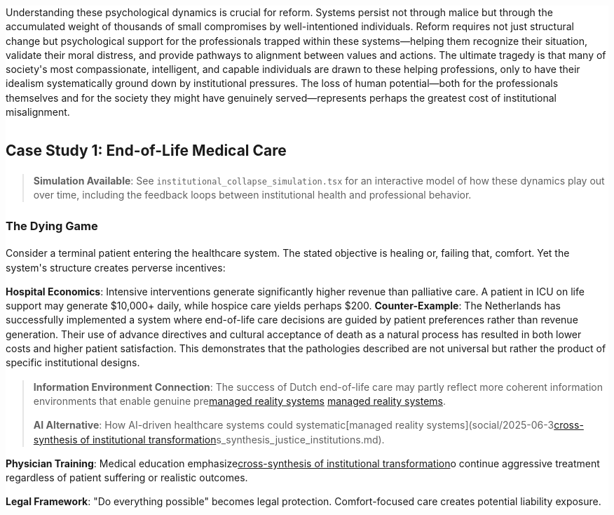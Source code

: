 Understanding these psychological dynamics is crucial for reform. Systems persist not through malice but through the accumulated weight of thousands of small compromises by well-intentioned individuals. Reform requires not just structural change but psychological support for the professionals trapped within these systems—helping them recognize their situation, validate their moral distress, and provide pathways to alignment between values and actions.
The ultimate tragedy is that many of society's most compassionate, intelligent, and capable individuals are drawn to these helping professions, only to have their idealism systematically ground down by institutional pressures. The loss of human potential—both for the professionals themselves and for the society they might have genuinely served—represents perhaps the greatest cost of institutional misalignment.


## Case Study 1: End-of-Life Medical Care

> **Simulation Available**: See `institutional_collapse_simulation.tsx` for an interactive model of how these dynamics
> play out over time, including the feedback loops between institutional health and professional behavior.

### The Dying Game

Consider a terminal patient entering the healthcare system. The stated objective is healing or, failing that, comfort.
Yet the system's structure creates perverse incentives:

**Hospital Economics**: Intensive interventions generate significantly higher revenue than palliative care. A patient in
ICU on life support may generate $10,000+ daily, while hospice care yields perhaps $200.
**Counter-Example**: The Netherlands has successfully implemented a system where end-of-life care decisions are guided
by patient preferences rather than revenue generation. Their use of advance directives and cultural acceptance of death
as a natural process has resulted in both lower costs and higher patient satisfaction. This demonstrates that the
pathologies described are not universal but rather the product of specific institutional designs.
> **Information Environment Connection**: The success of Dutch end-of-life care may partly reflect more coherent
> information environments that enable genuine pre[managed reality systems](./2025-06-30-managed-reality-paper.md)
> [managed reality systems](./2025-06-30-managed-reality-paper.md).
>
> **AI Alternative**: How AI-driven healthcare systems could systematic[managed reality systems](social/2025-06-3[cross-synthesis of institutional transformation](./2025-06-30-cross-synthesis-justice-institutions.md)s_synthesis_justice_institutions.md).

**Physician Training**: Medical education emphasize[cross-synthesis of institutional transformation](./2025-06-30-cross-synthesis-justice-institutions.md)o continue aggressive treatment regardless of patient suffering or realistic outcomes.

**Legal Framework**: "Do everything possible" becomes legal protection. Comfort-focused care creates potential liability
exposure.
